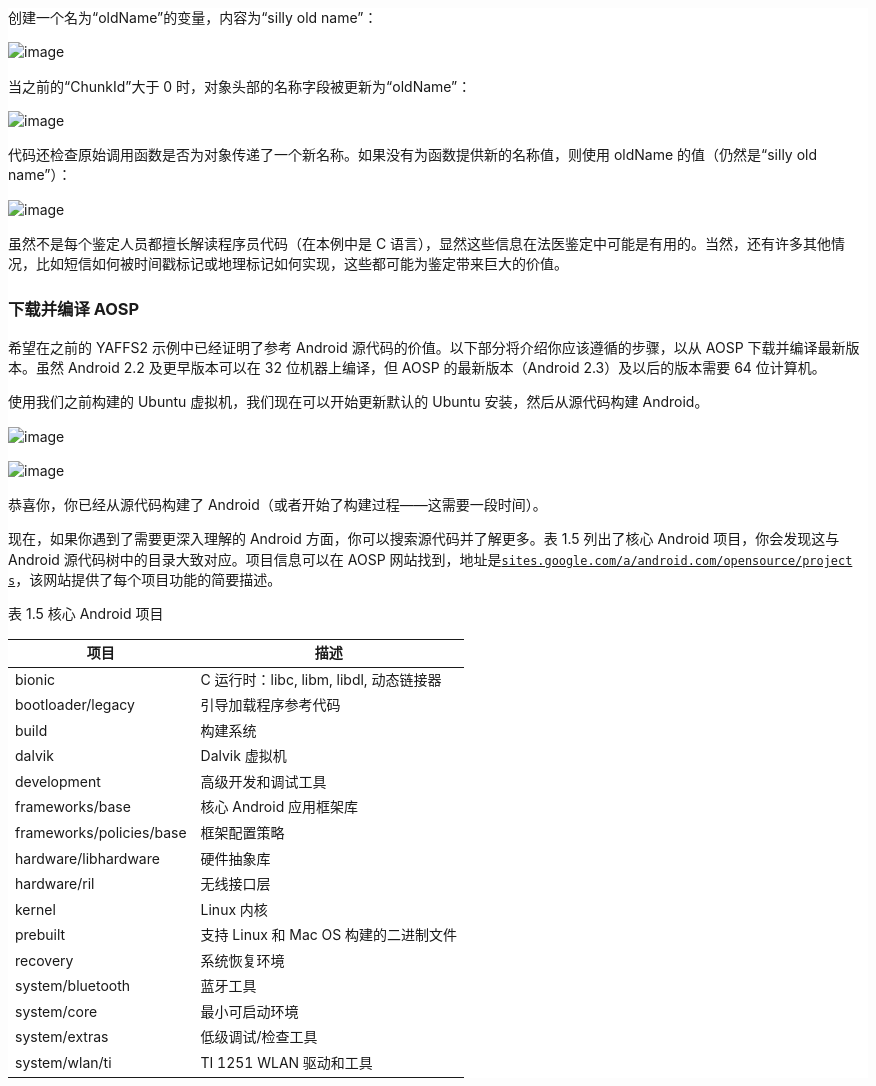 创建一个名为“oldName”的变量，内容为“silly old name”：

![image](https://github.com/OpenDocCN/freelearn-android-zh/raw/master/docs/andr-frns/img/F100019u01-34-9781597496513.jpg)

当之前的“ChunkId”大于 0 时，对象头部的名称字段被更新为“oldName”：

![image](https://github.com/OpenDocCN/freelearn-android-zh/raw/master/docs/andr-frns/img/F100019u01-35-9781597496513.jpg)

代码还检查原始调用函数是否为对象传递了一个新名称。如果没有为函数提供新的名称值，则使用 oldName 的值（仍然是“silly old name”）：

![image](https://github.com/OpenDocCN/freelearn-android-zh/raw/master/docs/andr-frns/img/F100019u01-36-9781597496513.jpg)

虽然不是每个鉴定人员都擅长解读程序员代码（在本例中是 C 语言），显然这些信息在法医鉴定中可能是有用的。当然，还有许多其他情况，比如短信如何被时间戳标记或地理标记如何实现，这些都可能为鉴定带来巨大的价值。

### 下载并编译 AOSP

希望在之前的 YAFFS2 示例中已经证明了参考 Android 源代码的价值。以下部分将介绍你应该遵循的步骤，以从 AOSP 下载并编译最新版本。虽然 Android 2.2 及更早版本可以在 32 位机器上编译，但 AOSP 的最新版本（Android 2.3）及以后的版本需要 64 位计算机。

使用我们之前构建的 Ubuntu 虚拟机，我们现在可以开始更新默认的 Ubuntu 安装，然后从源代码构建 Android。

![image](https://github.com/OpenDocCN/freelearn-android-zh/raw/master/docs/andr-frns/img/F100019u01-37a-9781597496513.jpg)

![image](https://github.com/OpenDocCN/freelearn-android-zh/raw/master/docs/andr-frns/img/F100019u01-37b-9781597496513.jpg)

恭喜你，你已经从源代码构建了 Android（或者开始了构建过程——这需要一段时间）。

现在，如果你遇到了需要更深入理解的 Android 方面，你可以搜索源代码并了解更多。表 1.5 列出了核心 Android 项目，你会发现这与 Android 源代码树中的目录大致对应。项目信息可以在 AOSP 网站找到，地址是[`sites.google.com/a/android.com/opensource/projects`](https://sites.google.com/a/android.com/opensource/projects)，该网站提供了每个项目功能的简要描述。

表 1.5 核心 Android 项目

| 项目 | 描述 |
| --- | --- |
| bionic | C 运行时：libc, libm, libdl, 动态链接器 |
| bootloader/legacy | 引导加载程序参考代码 |
| build | 构建系统 |
| dalvik | Dalvik 虚拟机 |
| development | 高级开发和调试工具 |
| frameworks/base | 核心 Android 应用框架库 |
| frameworks/policies/base | 框架配置策略 |
| hardware/libhardware | 硬件抽象库 |
| hardware/ril | 无线接口层 |
| kernel | Linux 内核 |
| prebuilt | 支持 Linux 和 Mac OS 构建的二进制文件 |
| recovery | 系统恢复环境 |
| system/bluetooth | 蓝牙工具 |
| system/core | 最小可启动环境 |
| system/extras | 低级调试/检查工具 |
| system/wlan/ti | TI 1251 WLAN 驱动和工具 |
